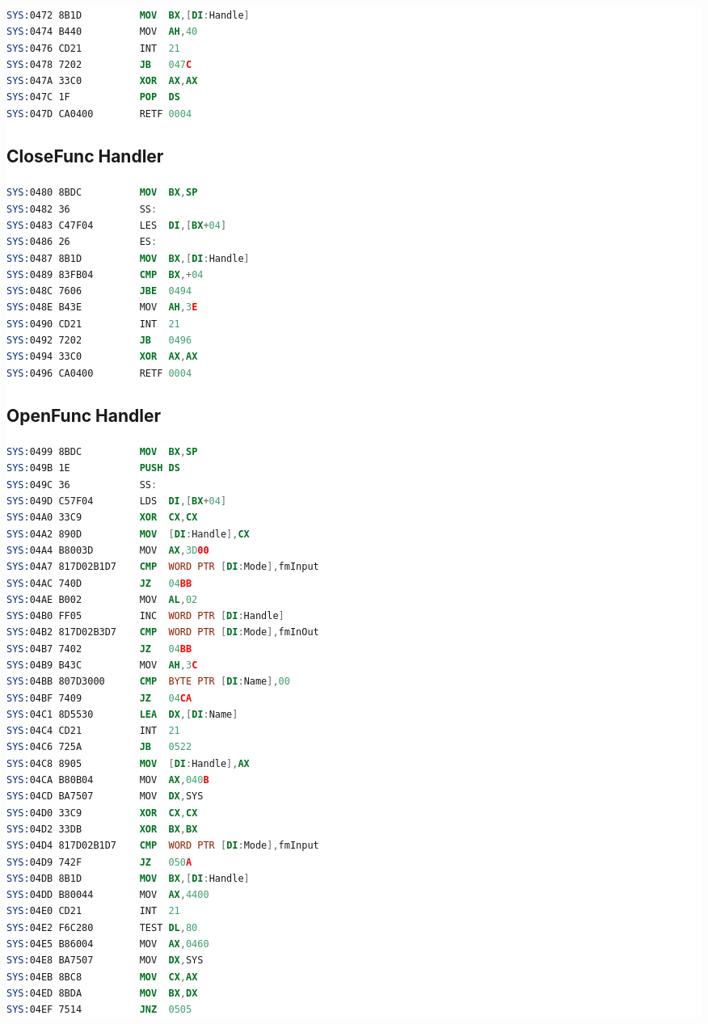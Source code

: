 ```nasm
SYS:0472 8B1D          MOV	BX,[DI:Handle]
SYS:0474 B440          MOV	AH,40
SYS:0476 CD21          INT	21
SYS:0478 7202          JB	047C
SYS:047A 33C0          XOR	AX,AX
SYS:047C 1F            POP	DS
SYS:047D CA0400        RETF	0004
```

## CloseFunc Handler
```nasm
SYS:0480 8BDC          MOV	BX,SP
SYS:0482 36            SS:
SYS:0483 C47F04        LES	DI,[BX+04]
SYS:0486 26            ES:
SYS:0487 8B1D          MOV	BX,[DI:Handle]
SYS:0489 83FB04        CMP	BX,+04
SYS:048C 7606          JBE	0494
SYS:048E B43E          MOV	AH,3E
SYS:0490 CD21          INT	21
SYS:0492 7202          JB	0496
SYS:0494 33C0          XOR	AX,AX
SYS:0496 CA0400        RETF	0004
```

## OpenFunc Handler
```nasm
SYS:0499 8BDC          MOV	BX,SP
SYS:049B 1E            PUSH	DS
SYS:049C 36            SS:
SYS:049D C57F04        LDS	DI,[BX+04]
SYS:04A0 33C9          XOR	CX,CX
SYS:04A2 890D          MOV	[DI:Handle],CX
SYS:04A4 B8003D        MOV	AX,3D00
SYS:04A7 817D02B1D7    CMP	WORD PTR [DI:Mode],fmInput
SYS:04AC 740D          JZ	04BB
SYS:04AE B002          MOV	AL,02
SYS:04B0 FF05          INC	WORD PTR [DI:Handle]
SYS:04B2 817D02B3D7    CMP	WORD PTR [DI:Mode],fmInOut
SYS:04B7 7402          JZ	04BB
SYS:04B9 B43C          MOV	AH,3C
SYS:04BB 807D3000      CMP	BYTE PTR [DI:Name],00
SYS:04BF 7409          JZ	04CA
SYS:04C1 8D5530        LEA	DX,[DI:Name]
SYS:04C4 CD21          INT	21
SYS:04C6 725A          JB	0522
SYS:04C8 8905          MOV	[DI:Handle],AX
SYS:04CA B80B04        MOV	AX,040B
SYS:04CD BA7507        MOV	DX,SYS
SYS:04D0 33C9          XOR	CX,CX
SYS:04D2 33DB          XOR	BX,BX
SYS:04D4 817D02B1D7    CMP	WORD PTR [DI:Mode],fmInput
SYS:04D9 742F          JZ	050A
SYS:04DB 8B1D          MOV	BX,[DI:Handle]
SYS:04DD B80044        MOV	AX,4400
SYS:04E0 CD21          INT	21
SYS:04E2 F6C280        TEST	DL,80
SYS:04E5 B86004        MOV	AX,0460
SYS:04E8 BA7507        MOV	DX,SYS
SYS:04EB 8BC8          MOV	CX,AX
SYS:04ED 8BDA          MOV	BX,DX
SYS:04EF 7514          JNZ	0505
```